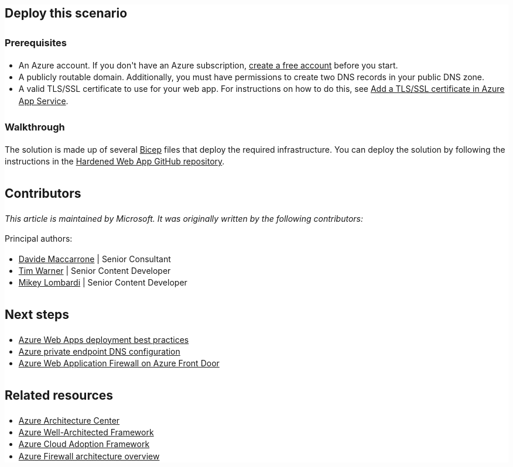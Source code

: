 ## Deploy this scenario

### Prerequisites

- An Azure account. If you don't have an Azure subscription, [create a free account](https://azure.microsoft.com/free) before you start.
- A publicly routable domain. Additionally, you must have permissions to create two DNS records in your public DNS zone.
- A valid TLS/SSL certificate to use for your web app. For instructions on how to do this, see [Add a TLS/SSL certificate in Azure App Service](/azure/app-service/configure-ssl-certificate).

### Walkthrough

The solution is made up of several [Bicep](/azure/azure-resource-manager/bicep) files that deploy the required infrastructure. You can deploy the solution by following the instructions in the [Hardened Web App GitHub repository](https://github.com/Azure/hardened-webapp).

## Contributors

*This article is maintained by Microsoft. It was originally written by the following contributors:*

Principal authors:

- [Davide Maccarrone](https://www.linkedin.com/in/dmaccarrone) | Senior Consultant
- [Tim Warner](https://www.linkedin.com/in/timothywarner) | Senior Content Developer
- [Mikey Lombardi](https://www.linkedin.com/in/michaeltlombardi) | Senior Content Developer

## Next steps

- [Azure Web Apps deployment best practices](/azure/app-service/deploy-best-practices)
- [Azure private endpoint DNS configuration](/azure/private-link/private-endpoint-dns)
- [Azure Web Application Firewall on Azure Front Door](/azure/web-application-firewall/afds/afds-overview)

## Related resources

- [Azure Architecture Center](../../browse/index.yml)
- [Azure Well-Architected Framework](/azure/architecture/framework/index)
- [Azure Cloud Adoption Framework](/azure/cloud-adoption-framework/get-started/)
- [Azure Firewall architecture overview](/azure/architecture/example-scenario/firewalls)
